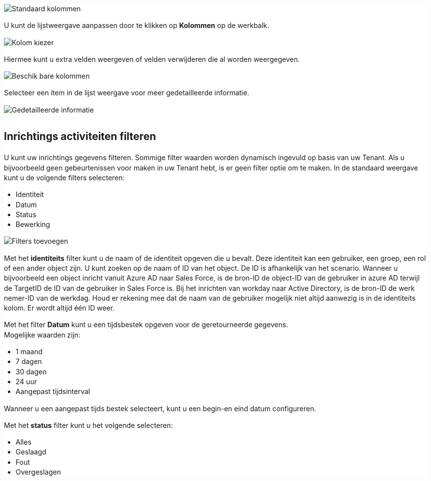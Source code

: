 
![Standaard kolommen](./media/concept-provisioning-logs/default-columns.png "Standaard kolommen")

U kunt de lijstweergave aanpassen door te klikken op **Kolommen** op de werkbalk.

![Kolom kiezer](./media/concept-provisioning-logs/column-chooser.png "Kolom kiezer")

Hiermee kunt u extra velden weergeven of velden verwijderen die al worden weergegeven.

![Beschik bare kolommen](./media/concept-provisioning-logs/available-columns.png "Beschik bare kolommen")

Selecteer een item in de lijst weergave voor meer gedetailleerde informatie.

![Gedetailleerde informatie](./media/concept-provisioning-logs/steps.png "Filter")


## <a name="filter-provisioning-activities"></a>Inrichtings activiteiten filteren

U kunt uw inrichtings gegevens filteren. Sommige filter waarden worden dynamisch ingevuld op basis van uw Tenant. Als u bijvoorbeeld geen gebeurtenissen voor maken in uw Tenant hebt, is er geen filter optie om te maken.
In de standaard weergave kunt u de volgende filters selecteren:

- Identiteit
- Datum
- Status
- Bewerking


![Filters toevoegen](./media/concept-provisioning-logs/default-filter.png "Filter")

Met het **identiteits** filter kunt u de naam of de identiteit opgeven die u bevalt. Deze identiteit kan een gebruiker, een groep, een rol of een ander object zijn. U kunt zoeken op de naam of ID van het object. De ID is afhankelijk van het scenario. Wanneer u bijvoorbeeld een object inricht vanuit Azure AD naar Sales Force, is de bron-ID de object-ID van de gebruiker in azure AD terwijl de TargetID de ID van de gebruiker in Sales Force is. Bij het inrichten van workday naar Active Directory, is de bron-ID de werk nemer-ID van de werkdag. Houd er rekening mee dat de naam van de gebruiker mogelijk niet altijd aanwezig is in de identiteits kolom. Er wordt altijd één ID weer. 


Met het filter **Datum** kunt u een tijdsbestek opgeven voor de geretourneerde gegevens.  
Mogelijke waarden zijn:

- 1 maand
- 7 dagen
- 30 dagen
- 24 uur
- Aangepast tijdsinterval

Wanneer u een aangepast tijds bestek selecteert, kunt u een begin-en eind datum configureren.


Met het **status** filter kunt u het volgende selecteren:

- Alles
- Geslaagd
- Fout
- Overgeslagen
